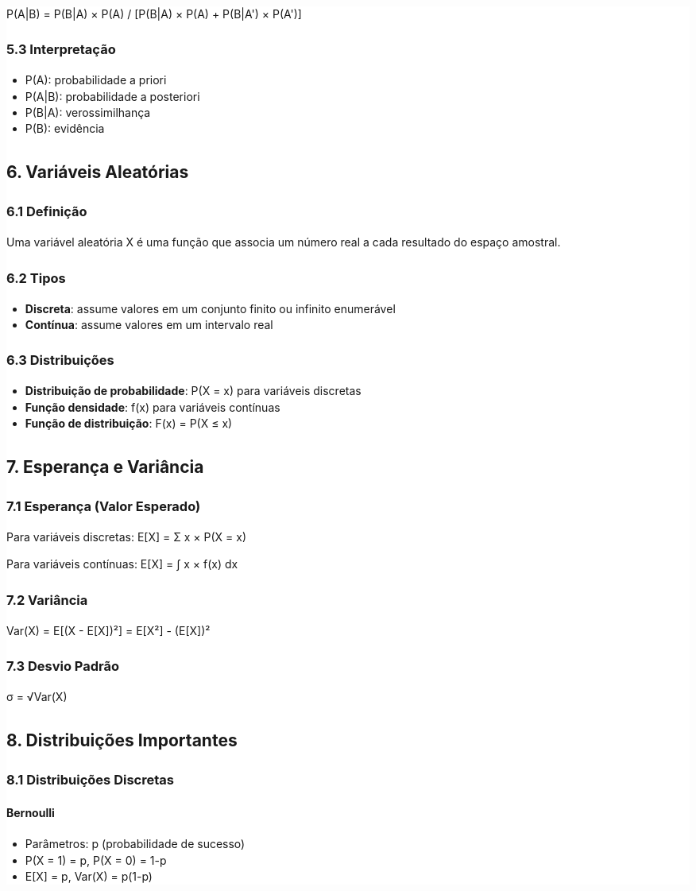 P(A|B) = P(B|A) × P(A) / [P(B|A) × P(A) + P(B|A') × P(A')]

### 5.3 Interpretação

- P(A): probabilidade a priori
- P(A|B): probabilidade a posteriori
- P(B|A): verossimilhança
- P(B): evidência

## 6. Variáveis Aleatórias

### 6.1 Definição

Uma variável aleatória X é uma função que associa um número real a cada resultado do espaço amostral.

### 6.2 Tipos

- **Discreta**: assume valores em um conjunto finito ou infinito enumerável
- **Contínua**: assume valores em um intervalo real

### 6.3 Distribuições

- **Distribuição de probabilidade**: P(X = x) para variáveis discretas
- **Função densidade**: f(x) para variáveis contínuas
- **Função de distribuição**: F(x) = P(X ≤ x)

## 7. Esperança e Variância

### 7.1 Esperança (Valor Esperado)

Para variáveis discretas:
E[X] = Σ x × P(X = x)

Para variáveis contínuas:
E[X] = ∫ x × f(x) dx

### 7.2 Variância

Var(X) = E[(X - E[X])²] = E[X²] - (E[X])²

### 7.3 Desvio Padrão

σ = √Var(X)

## 8. Distribuições Importantes

### 8.1 Distribuições Discretas

#### Bernoulli
- Parâmetros: p (probabilidade de sucesso)
- P(X = 1) = p, P(X = 0) = 1-p
- E[X] = p, Var(X) = p(1-p)
